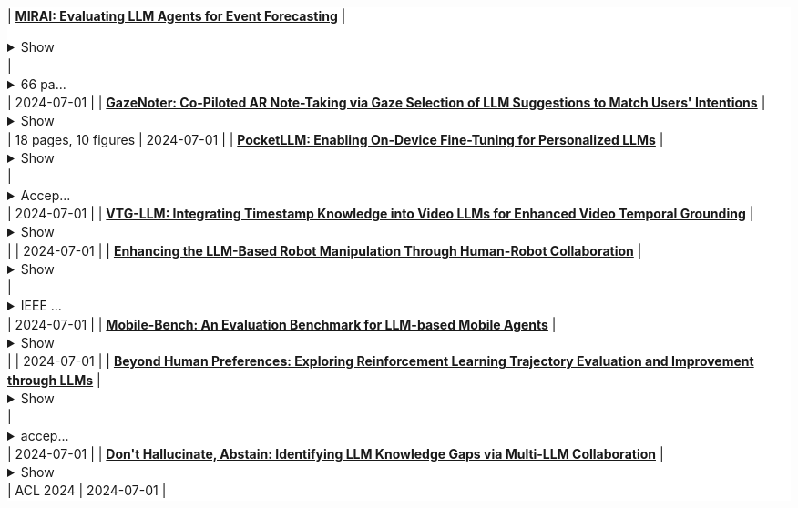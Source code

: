 | **[MIRAI: Evaluating LLM Agents for Event Forecasting](http://arxiv.org/abs/2407.01231v1)** | <details><summary>Show</summary></details> | <details><summary>66 pa...</summary></details> | 2024-07-01 |
| **[GazeNoter: Co-Piloted AR Note-Taking via Gaze Selection of LLM Suggestions to Match Users' Intentions](http://arxiv.org/abs/2407.01161v1)** | <details><summary>Show</summary></details> | 18 pages, 10 figures | 2024-07-01 |
| **[PocketLLM: Enabling On-Device Fine-Tuning for Personalized LLMs](http://arxiv.org/abs/2407.01031v1)** | <details><summary>Show</summary></details> | <details><summary>Accep...</summary></details> | 2024-07-01 |
| **[VTG-LLM: Integrating Timestamp Knowledge into Video LLMs for Enhanced Video Temporal Grounding](http://arxiv.org/abs/2405.13382v2)** | <details><summary>Show</summary></details> |  | 2024-07-01 |
| **[Enhancing the LLM-Based Robot Manipulation Through Human-Robot Collaboration](http://arxiv.org/abs/2406.14097v2)** | <details><summary>Show</summary></details> | <details><summary>IEEE ...</summary></details> | 2024-07-01 |
| **[Mobile-Bench: An Evaluation Benchmark for LLM-based Mobile Agents](http://arxiv.org/abs/2407.00993v1)** | <details><summary>Show</summary></details> |  | 2024-07-01 |
| **[Beyond Human Preferences: Exploring Reinforcement Learning Trajectory Evaluation and Improvement through LLMs](http://arxiv.org/abs/2406.19644v2)** | <details><summary>Show</summary></details> | <details><summary>accep...</summary></details> | 2024-07-01 |
| **[Don't Hallucinate, Abstain: Identifying LLM Knowledge Gaps via Multi-LLM Collaboration](http://arxiv.org/abs/2402.00367v2)** | <details><summary>Show</summary></details> | ACL 2024 | 2024-07-01 |